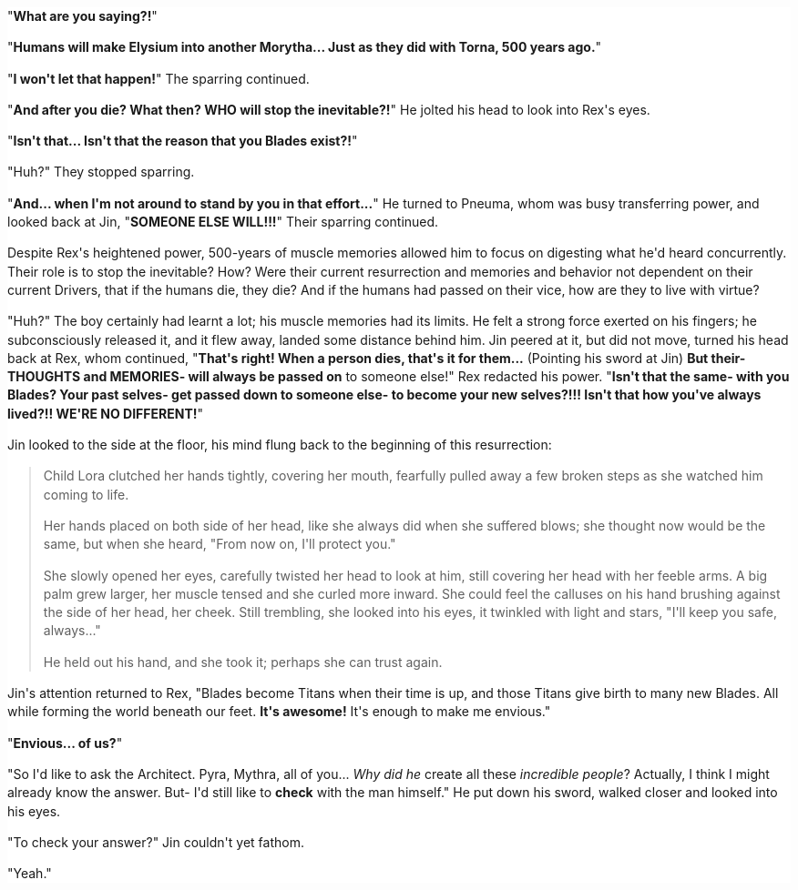 "**What are you saying?!**"

"**Humans will make Elysium into another Morytha... Just as they did with Torna, 500 years ago.**"

"**I won't let that happen!**" The sparring continued. 

"**And after you die? What then? WHO will stop the inevitable?!**" He jolted his head to look into Rex's eyes. 

"**Isn't that... Isn't that the reason that you Blades exist?!**"

"Huh?" They stopped sparring. 

"**And... when I'm not around to stand by you in that effort...**" He turned to Pneuma, whom was busy transferring power, and looked back at Jin,  "**SOMEONE ELSE WILL!!!**" Their sparring continued. 

Despite Rex's heightened power, 500-years of muscle memories allowed him to focus on digesting what he'd heard concurrently. Their role is to stop the inevitable? How? Were their current resurrection and memories and behavior not dependent on their current Drivers, that if the humans die, they die? And if the humans had passed on their vice, how are they to live with virtue? 

"Huh?" The boy certainly had learnt a lot; his muscle memories had its limits. He felt a strong force exerted on his fingers; he subconsciously released it, and it flew away, landed some distance behind him. Jin peered at it, but did not move, turned his head back at Rex, whom continued, "**That's right! When a person dies, that's it for them...** (Pointing his sword at Jin) **But their- THOUGHTS and MEMORIES- will always be passed on** to someone else!" Rex redacted his power. "**Isn't that the same- with you Blades? Your past selves- get passed down to someone else- to become your new selves?!!! Isn't that how you've always lived?!! WE'RE NO DIFFERENT!**"

Jin looked to the side at the floor, his mind flung back to the beginning of this resurrection:

> Child Lora clutched her hands tightly, covering her mouth, fearfully pulled away a few broken steps as she watched him coming to life. 
> 
> Her hands placed on both side of her head, like she always did when she suffered blows; she thought now would be the same, but when she heard, "From now on, I'll protect you." 
> 
> She slowly opened her eyes, carefully twisted her head to look at him, still covering her head with her feeble arms. A big palm grew larger, her muscle tensed and she curled more inward. She could feel the calluses on his hand brushing against the side of her head, her cheek. Still trembling, she looked into his eyes, it twinkled with light and stars, "I'll keep you safe, always..." 
> 
> He held out his hand, and she took it; perhaps she can trust again. 

Jin's attention returned to Rex, "Blades become Titans when their time is up, and those Titans give birth to many new Blades. All while forming the world beneath our feet. **It's awesome!** It's enough to make me envious."

"**Envious... of us?**"

"So I'd like to ask the Architect. Pyra, Mythra, all of you... _Why did he_ create all these _incredible people_? Actually, I think I might already know the answer. But- I'd still like to **check** with the man himself." He put down his sword, walked closer and looked into his eyes. 

"To check your answer?" Jin couldn't yet fathom. 

"Yeah."
